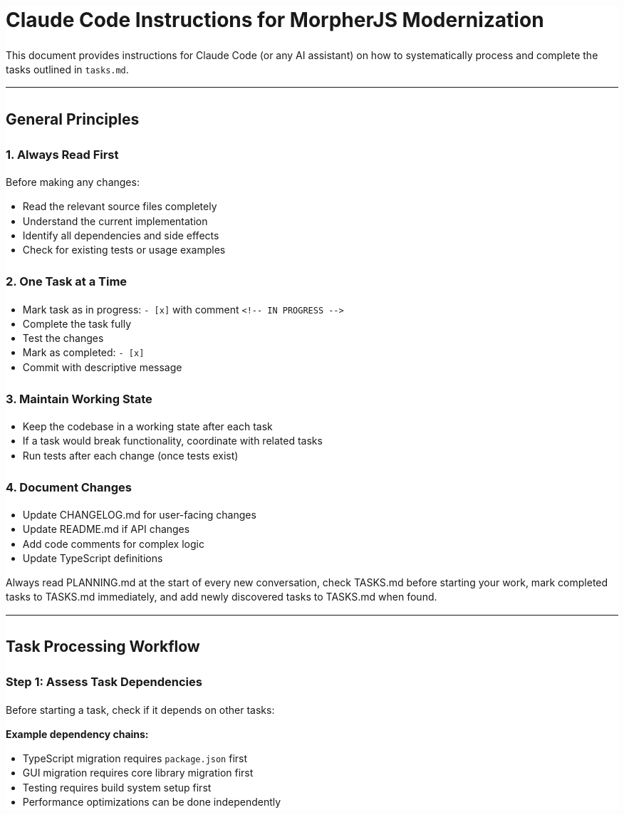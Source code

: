 # Claude Code Instructions for MorpherJS Modernization

This document provides instructions for Claude Code (or any AI assistant) on how to systematically process and complete the tasks outlined in `tasks.md`.

---

## General Principles

### 1. **Always Read First**
Before making any changes:
- Read the relevant source files completely
- Understand the current implementation
- Identify all dependencies and side effects
- Check for existing tests or usage examples

### 2. **One Task at a Time**
- Mark task as in progress: `- [x]` with comment `<!-- IN PROGRESS -->`
- Complete the task fully
- Test the changes
- Mark as completed: `- [x]`
- Commit with descriptive message

### 3. **Maintain Working State**
- Keep the codebase in a working state after each task
- If a task would break functionality, coordinate with related tasks
- Run tests after each change (once tests exist)

### 4. **Document Changes**
- Update CHANGELOG.md for user-facing changes
- Update README.md if API changes
- Add code comments for complex logic
- Update TypeScript definitions


Always read PLANNING.md at the start of every new conversation, check TASKS.md before starting your work, mark completed tasks to TASKS.md immediately, and add newly discovered tasks to TASKS.md when found.

---

## Task Processing Workflow

### Step 1: Assess Task Dependencies
Before starting a task, check if it depends on other tasks:

**Example dependency chains:**
- TypeScript migration requires `package.json` first
- GUI migration requires core library migration first
- Testing requires build system setup first
- Performance optimizations can be done independently
